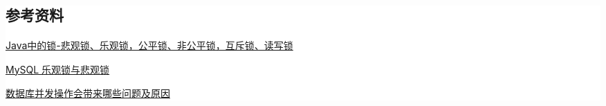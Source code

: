 ## 参考资料

[Java中的锁-悲观锁、乐观锁，公平锁、非公平锁，互斥锁、读写锁](https://blog.csdn.net/loongshawn/article/details/76985272)

[MySQL 乐观锁与悲观锁](https://www.jianshu.com/p/f5ff017db62a)

[数据库并发操作会带来哪些问题及原因](https://blog.csdn.net/echo_sy/article/details/64137282)
